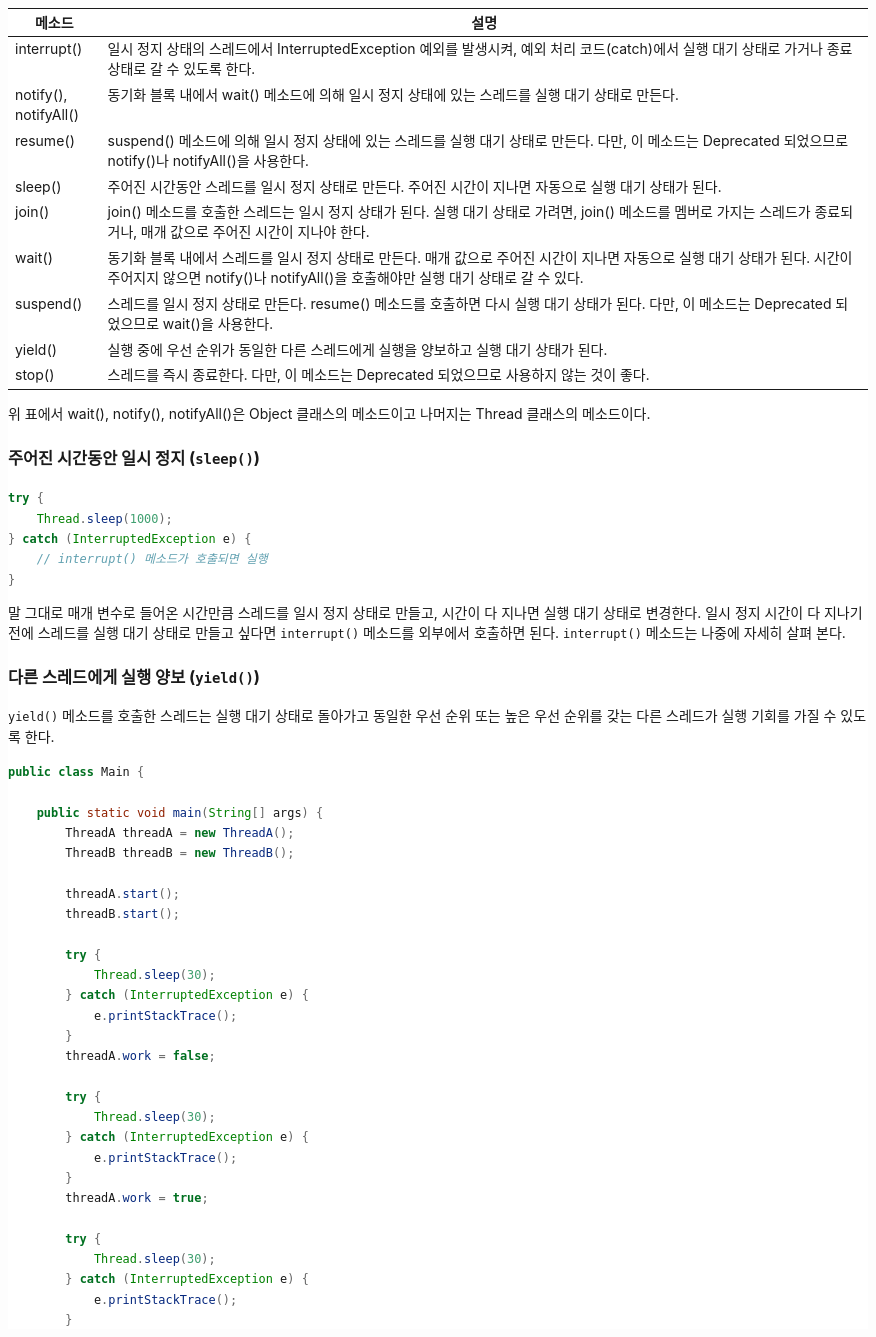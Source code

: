 | 메소드 | 설명 |
| --- | --- |
| interrupt() | 일시 정지 상태의 스레드에서 InterruptedException 예외를 발생시켜, 예외 처리 코드(catch)에서 실행 대기 상태로 가거나 종료 상태로 갈 수 있도록 한다. |
| notify(), notifyAll() | 동기화 블록 내에서 wait() 메소드에 의해 일시 정지 상태에 있는 스레드를 실행 대기 상태로 만든다. |
| resume() | suspend() 메소드에 의해 일시 정지 상태에 있는 스레드를 실행 대기 상태로 만든다. 다만, 이 메소드는 Deprecated 되었으므로 notify()나 notifyAll()을 사용한다. |
| sleep() | 주어진 시간동안 스레드를 일시 정지 상태로 만든다. 주어진 시간이 지나면 자동으로 실행 대기 상태가 된다. |
| join() | join() 메소드를 호출한 스레드는 일시 정지 상태가 된다. 실행 대기 상태로 가려면, join() 메소드를 멤버로 가지는 스레드가 종료되거나, 매개 값으로 주어진 시간이 지나야 한다. |
| wait() | 동기화 블록 내에서 스레드를 일시 정지 상태로 만든다. 매개 값으로 주어진 시간이 지나면 자동으로 실행 대기 상태가 된다. 시간이 주어지지 않으면 notify()나 notifyAll()을 호출해야만 실행 대기 상태로 갈 수 있다. |
| suspend() | 스레드를 일시 정지 상태로 만든다. resume() 메소드를 호출하면 다시 실행 대기 상태가 된다. 다만, 이 메소드는 Deprecated 되었으므로 wait()을 사용한다. |
| yield() | 실행 중에 우선 순위가 동일한 다른 스레드에게 실행을 양보하고 실행 대기 상태가 된다. |
| stop() | 스레드를 즉시 종료한다. 다만, 이 메소드는 Deprecated 되었으므로 사용하지 않는 것이 좋다. |

위 표에서 wait(), notify(), notifyAll()은 Object 클래스의 메소드이고 나머지는 Thread 클래스의 메소드이다.

### 주어진 시간동안 일시 정지 (`sleep()`)

```java
try {
    Thread.sleep(1000);
} catch (InterruptedException e) {
    // interrupt() 메소드가 호출되면 실행
}
```

말 그대로 매개 변수로 들어온 시간만큼 스레드를 일시 정지 상태로 만들고, 시간이 다 지나면 실행 대기 상태로 변경한다. 일시 정지 시간이 다 지나기 전에 스레드를 실행 대기 상태로 만들고 싶다면 `interrupt()` 메소드를 외부에서 호출하면 된다. `interrupt()` 메소드는 나중에 자세히 살펴 본다.

### 다른 스레드에게 실행 양보 (`yield()`)

`yield()` 메소드를 호출한 스레드는 실행 대기 상태로 돌아가고 동일한 우선 순위 또는 높은 우선 순위를 갖는 다른 스레드가 실행 기회를 가질 수 있도록 한다.

```java
public class Main {

    public static void main(String[] args) {
        ThreadA threadA = new ThreadA();
        ThreadB threadB = new ThreadB();

        threadA.start();
        threadB.start();

        try {
            Thread.sleep(30);
        } catch (InterruptedException e) {
            e.printStackTrace();
        }
        threadA.work = false;

        try {
            Thread.sleep(30);
        } catch (InterruptedException e) {
            e.printStackTrace();
        }
        threadA.work = true;

        try {
            Thread.sleep(30);
        } catch (InterruptedException e) {
            e.printStackTrace();
        }
```